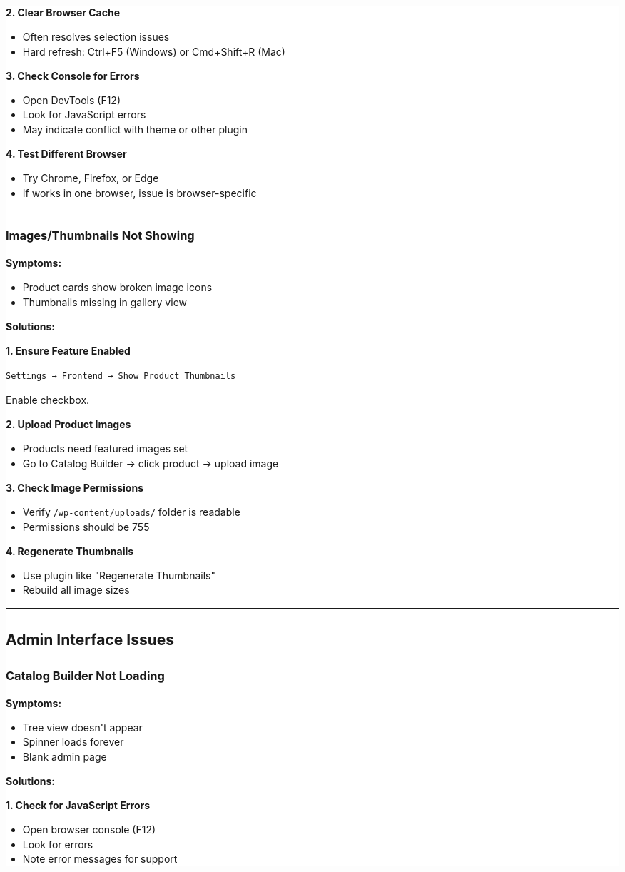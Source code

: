 **2. Clear Browser Cache**
- Often resolves selection issues
- Hard refresh: Ctrl+F5 (Windows) or Cmd+Shift+R (Mac)

**3. Check Console for Errors**
- Open DevTools (F12)
- Look for JavaScript errors
- May indicate conflict with theme or other plugin

**4. Test Different Browser**
- Try Chrome, Firefox, or Edge
- If works in one browser, issue is browser-specific

---

### Images/Thumbnails Not Showing

**Symptoms:**
- Product cards show broken image icons
- Thumbnails missing in gallery view

**Solutions:**

**1. Ensure Feature Enabled**
```
Settings → Frontend → Show Product Thumbnails
```
Enable checkbox.

**2. Upload Product Images**
- Products need featured images set
- Go to Catalog Builder → click product → upload image

**3. Check Image Permissions**
- Verify `/wp-content/uploads/` folder is readable
- Permissions should be 755

**4. Regenerate Thumbnails**
- Use plugin like "Regenerate Thumbnails"
- Rebuild all image sizes

---

## Admin Interface Issues

### Catalog Builder Not Loading

**Symptoms:**
- Tree view doesn't appear
- Spinner loads forever
- Blank admin page

**Solutions:**

**1. Check for JavaScript Errors**
- Open browser console (F12)
- Look for errors
- Note error messages for support
